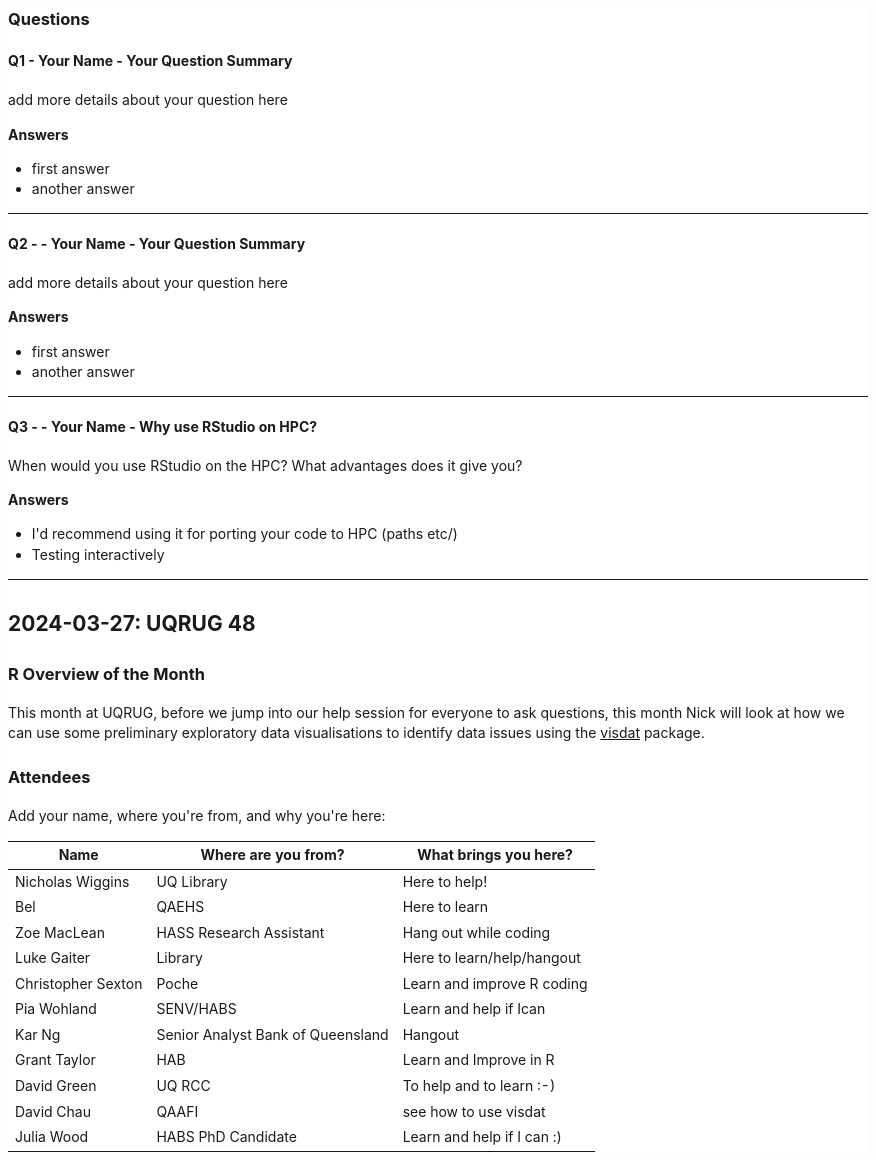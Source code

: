
### Questions


#### Q1 - Your Name - Your Question Summary
add more details about your question here

**Answers**

*  first answer
*  another answer

---

#### Q2 - - Your Name - Your Question Summary
add more details about your question here

**Answers**

*  first answer
*  another answer

---


#### Q3 - - Your Name - Why use RStudio on HPC?
When would you use RStudio on the HPC? What advantages does it give you?

**Answers**

*  I'd recommend using it for porting your code to HPC (paths etc/)
*  Testing interactively

---

## 2024-03-27: UQRUG 48

### R Overview of the Month

This month at UQRUG, before we jump into our help session for everyone to ask questions, this month Nick will look at how we can use some preliminary exploratory data visualisations to identify data issues using the [visdat](https://docs.ropensci.org/visdat/) package.

### Attendees
Add your name, where you're from, and why you're here:

| Name | Where are you from? | What brings you here? |
|--------|--------|--------|
| Nicholas Wiggins | UQ Library | Here to help! |
|Bel|QAEHS|Here to learn|
|Zoe MacLean|HASS Research Assistant|Hang out while coding|
|Luke Gaiter|Library|Here to learn/help/hangout|
|Christopher Sexton|Poche|Learn and improve R coding|
|Pia Wohland|SENV/HABS|Learn and help if Ican|
|Kar Ng|Senior Analyst Bank of Queensland | Hangout|
|Grant Taylor|HAB|Learn and Improve in R|
|David Green|UQ RCC|To help and to learn :-) |
|David Chau|QAAFI|see how to use visdat|
|Julia Wood|HABS PhD Candidate|Learn and help if I can :)|
